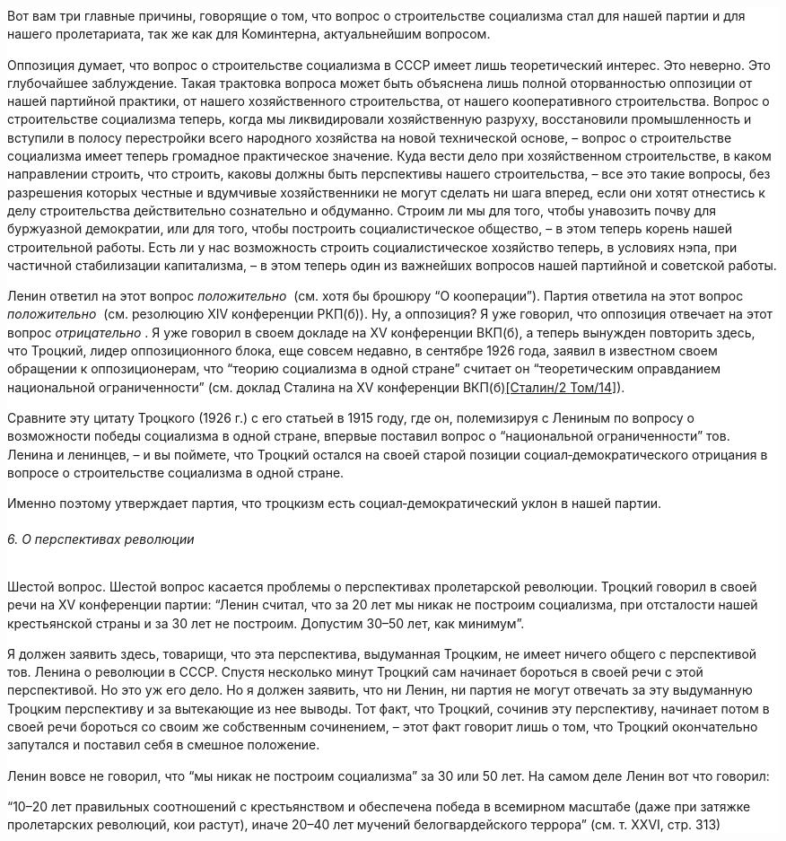 Вот вам три главные причины, говорящие о том, что вопрос о строительстве социализма стал для нашей партии и для нашего пролетариата, так же как для Коминтерна, актуальнейшим вопросом.

Оппозиция думает, что вопрос о строительстве социализма в СССР имеет лишь теоретический интерес. Это неверно. Это глубочайшее заблуждение. Такая трактовка вопроса может быть объяснена лишь полной оторванностью оппозиции от нашей партийной практики, от нашего хозяйственного строительства, от нашего кооперативного строительства. Вопрос о строительстве социализма теперь, когда мы ликвидировали хозяйственную разруху, восстановили промышленность и вступили в полосу перестройки всего народного хозяйства на новой технической основе, – вопрос о строительстве социализма имеет теперь громадное практическое значение. Куда вести дело при хозяйственном строительстве, в каком направлении строить, что строить, каковы должны быть перспективы нашего строительства, – все это такие вопросы, без разрешения которых честные и вдумчивые хозяйственники не могут сделать ни шага вперед, если они хотят отнестись к делу строительства действительно сознательно и обдуманно. Строим ли мы для того, чтобы унавозить почву для буржуазной демократии, или для того, чтобы построить социалистическое общество, – в этом теперь корень нашей строительной работы. Есть ли у нас возможность строить социалистическое хозяйство теперь, в условиях нэпа, при частичной стабилизации капитализма, – в этом теперь один из важнейших вопросов нашей партийной и советской работы.

Ленин ответил на этот вопрос _положительно_  (см. хотя бы брошюру “О кооперации”). Партия ответила на этот вопрос _положительно_  (см. резолюцию XIV конференции РКП(б)). Ну, а оппозиция? Я уже говорил, что оппозиция отвечает на этот вопрос _отрицательно_ . Я уже говорил в своем докладе на XV конференции ВКП(б), а теперь вынужден повторить здесь, что Троцкий, лидер оппозиционного блока, еще совсем недавно, в сентябре 1926 года, заявил в известном своем обращении к оппозиционерам, что “теорию социализма в одной стране” считает он “теоретическим оправданием национальной ограниченности” (см. доклад Сталина на XV конференции ВКП(б)[[Сталин/2 Том/14]](#_ftn14)).

Сравните эту цитату Троцкого (1926 г.) с его статьей в 1915 году, где он, полемизируя с Лениным по вопросу о возможности победы социализма в одной стране, впервые поставил вопрос о “национальной ограниченности” тов. Ленина и ленинцев, – и вы поймете, что Троцкий остался на своей старой позиции социал‑демократического отрицания в вопросе о строительстве социализма в одной стране.

Именно поэтому утверждает партия, что троцкизм есть социал‑демократический уклон в нашей партии.

###### 6. О перспективах революции

Шестой вопрос. Шестой вопрос касается проблемы о перспективах пролетарской революции. Троцкий говорил в своей речи на XV конференции партии: “Ленин считал, что за 20 лет мы никак не построим социализма, при отсталости нашей крестьянской страны и за 30 лет не построим. Допустим 30–50 лет, как минимум”.

Я должен заявить здесь, товарищи, что эта перспектива, выдуманная Троцким, не имеет ничего общего с перспективой тов. Ленина о революции в СССР. Спустя несколько минут Троцкий сам начинает бороться в своей речи с этой перспективой. Но это уж его дело. Но я должен заявить, что ни Ленин, ни партия не могут отвечать за эту выдуманную Троцким перспективу и за вытекающие из нее выводы. Тот факт, что Троцкий, сочинив эту перспективу, начинает потом в своей речи бороться со своим же собственным сочинением, – этот факт говорит лишь о том, что Троцкий окончательно запутался и поставил себя в смешное положение.

Ленин вовсе не говорил, что “мы никак не построим социализма” за 30 или 50 лет. На самом деле Ленин вот что говорил:

“10–20 лет правильных соотношений с крестьянством и обеспечена победа в всемирном масштабе (даже при затяжке пролетарских революций, кои растут), иначе 20–40 лет мучений белогвардейского террора” (см. т. XXVI, стр. 313)
